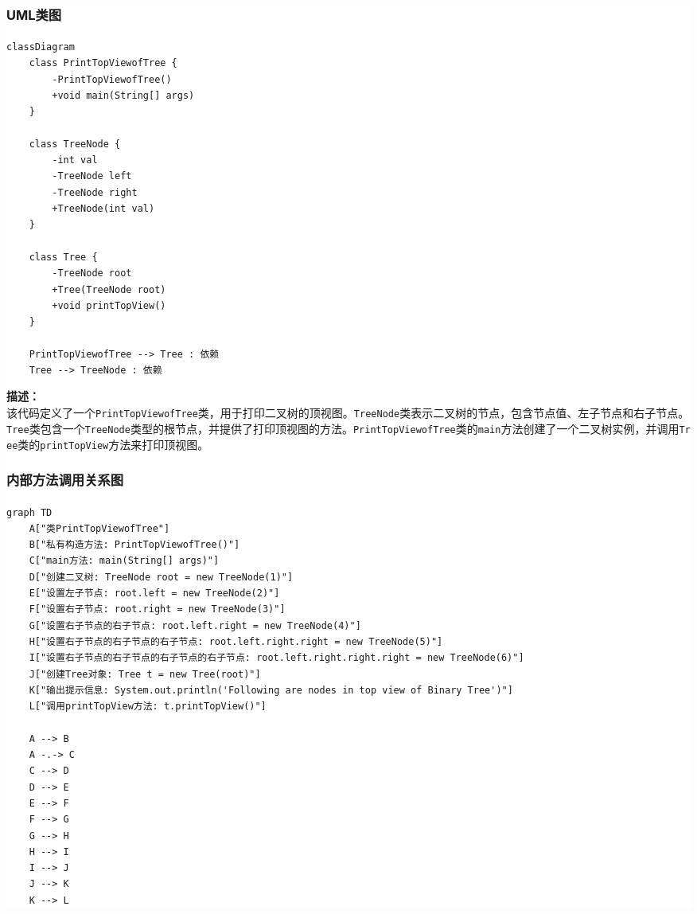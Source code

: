 
### UML类图

```mermaid
classDiagram
    class PrintTopViewofTree {
        -PrintTopViewofTree()
        +void main(String[] args)
    }

    class TreeNode {
        -int val
        -TreeNode left
        -TreeNode right
        +TreeNode(int val)
    }

    class Tree {
        -TreeNode root
        +Tree(TreeNode root)
        +void printTopView()
    }

    PrintTopViewofTree --> Tree : 依赖
    Tree --> TreeNode : 依赖
```

**描述：**  
该代码定义了一个`PrintTopViewofTree`类，用于打印二叉树的顶视图。`TreeNode`类表示二叉树的节点，包含节点值、左子节点和右子节点。`Tree`类包含一个`TreeNode`类型的根节点，并提供了打印顶视图的方法。`PrintTopViewofTree`类的`main`方法创建了一个二叉树实例，并调用`Tree`类的`printTopView`方法来打印顶视图。


### 内部方法调用关系图

```mermaid
graph TD
    A["类PrintTopViewofTree"]
    B["私有构造方法: PrintTopViewofTree()"]
    C["main方法: main(String[] args)"]
    D["创建二叉树: TreeNode root = new TreeNode(1)"]
    E["设置左子节点: root.left = new TreeNode(2)"]
    F["设置右子节点: root.right = new TreeNode(3)"]
    G["设置右子节点的右子节点: root.left.right = new TreeNode(4)"]
    H["设置右子节点的右子节点的右子节点: root.left.right.right = new TreeNode(5)"]
    I["设置右子节点的右子节点的右子节点的右子节点: root.left.right.right.right = new TreeNode(6)"]
    J["创建Tree对象: Tree t = new Tree(root)"]
    K["输出提示信息: System.out.println('Following are nodes in top view of Binary Tree')"]
    L["调用printTopView方法: t.printTopView()"]

    A --> B
    A -.-> C
    C --> D
    D --> E
    E --> F
    F --> G
    G --> H
    H --> I
    I --> J
    J --> K
    K --> L
```
